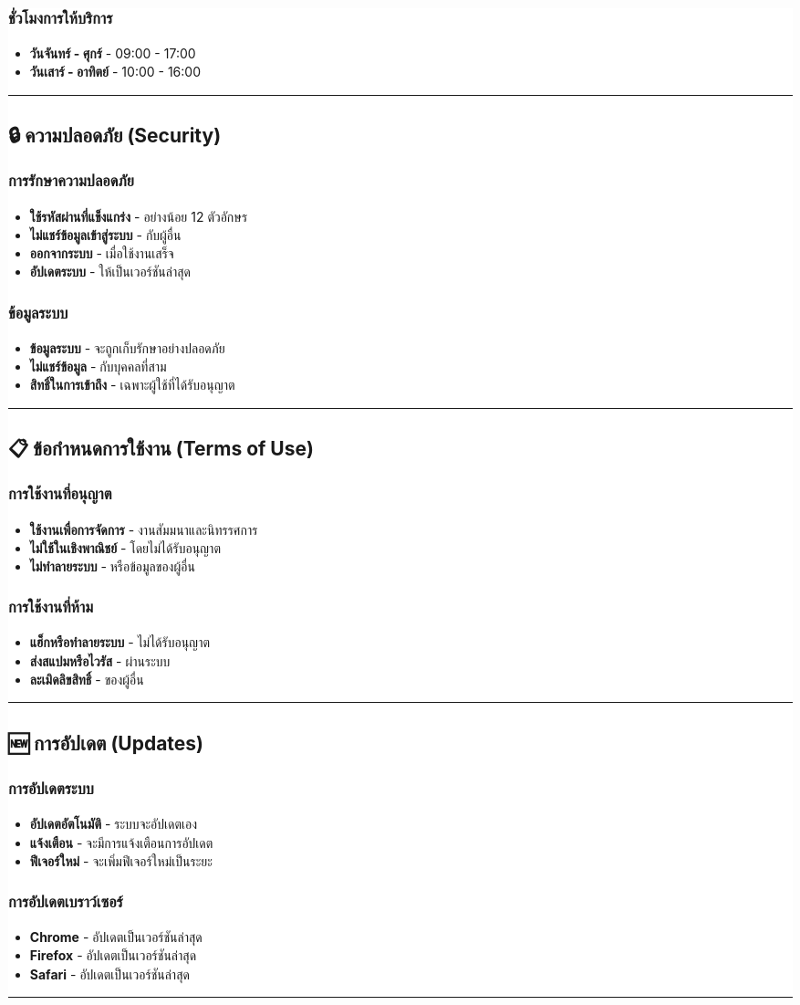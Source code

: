 ### ชั่วโมงการให้บริการ
- **วันจันทร์ - ศุกร์** - 09:00 - 17:00
- **วันเสาร์ - อาทิตย์** - 10:00 - 16:00

---

## 🔒 ความปลอดภัย (Security)

### การรักษาความปลอดภัย
- **ใช้รหัสผ่านที่แข็งแกร่ง** - อย่างน้อย 12 ตัวอักษร
- **ไม่แชร์ข้อมูลเข้าสู่ระบบ** - กับผู้อื่น
- **ออกจากระบบ** - เมื่อใช้งานเสร็จ
- **อัปเดตระบบ** - ให้เป็นเวอร์ชันล่าสุด

### ข้อมูลระบบ
- **ข้อมูลระบบ** - จะถูกเก็บรักษาอย่างปลอดภัย
- **ไม่แชร์ข้อมูล** - กับบุคคลที่สาม
- **สิทธิ์ในการเข้าถึง** - เฉพาะผู้ใช้ที่ได้รับอนุญาต

---

## 📋 ข้อกำหนดการใช้งาน (Terms of Use)

### การใช้งานที่อนุญาต
- **ใช้งานเพื่อการจัดการ** - งานสัมมนาและนิทรรศการ
- **ไม่ใช้ในเชิงพาณิชย์** - โดยไม่ได้รับอนุญาต
- **ไม่ทำลายระบบ** - หรือข้อมูลของผู้อื่น

### การใช้งานที่ห้าม
- **แฮ็กหรือทำลายระบบ** - ไม่ได้รับอนุญาต
- **ส่งสแปมหรือไวรัส** - ผ่านระบบ
- **ละเมิดลิขสิทธิ์** - ของผู้อื่น

---

## 🆕 การอัปเดต (Updates)

### การอัปเดตระบบ
- **อัปเดตอัตโนมัติ** - ระบบจะอัปเดตเอง
- **แจ้งเตือน** - จะมีการแจ้งเตือนการอัปเดต
- **ฟีเจอร์ใหม่** - จะเพิ่มฟีเจอร์ใหม่เป็นระยะ

### การอัปเดตเบราว์เซอร์
- **Chrome** - อัปเดตเป็นเวอร์ชันล่าสุด
- **Firefox** - อัปเดตเป็นเวอร์ชันล่าสุด
- **Safari** - อัปเดตเป็นเวอร์ชันล่าสุด

---
